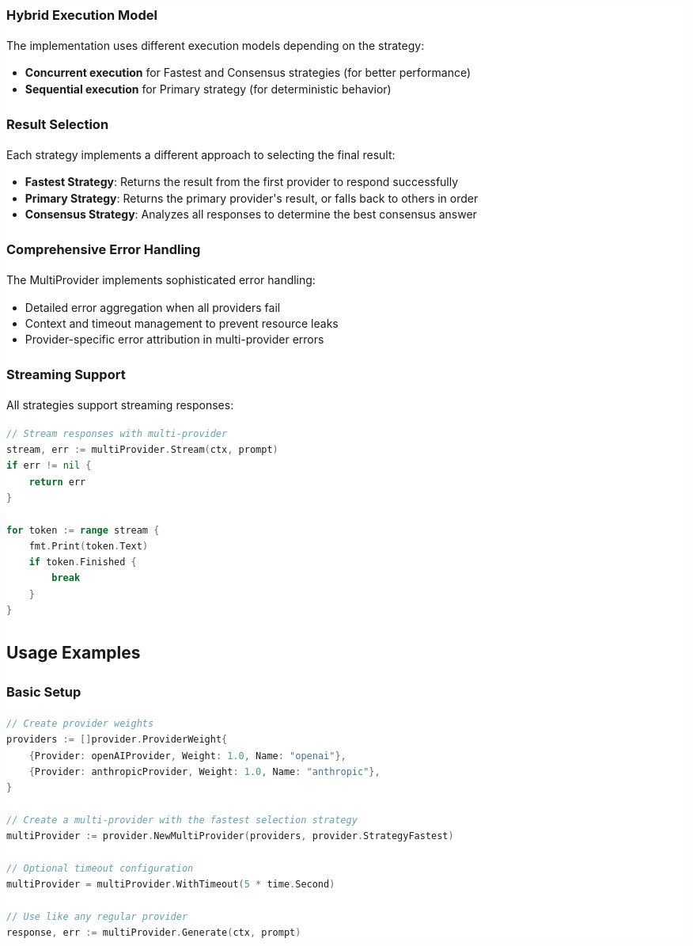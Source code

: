 ### Hybrid Execution Model

The implementation uses different execution models depending on the strategy:
- **Concurrent execution** for Fastest and Consensus strategies (for better performance)
- **Sequential execution** for Primary strategy (for deterministic behavior)

### Result Selection

Each strategy implements a different approach to selecting the final result:

- **Fastest Strategy**: Returns the result from the first provider to respond successfully
- **Primary Strategy**: Returns the primary provider's result, or falls back to others in order
- **Consensus Strategy**: Analyzes all responses to determine the best consensus answer

### Comprehensive Error Handling

The MultiProvider implements sophisticated error handling:
- Detailed error aggregation when all providers fail
- Context and timeout management to prevent resource leaks
- Provider-specific error attribution in multi-provider errors

### Streaming Support

All strategies support streaming responses:

```go
// Stream responses with multi-provider
stream, err := multiProvider.Stream(ctx, prompt)
if err != nil {
    return err
}

for token := range stream {
    fmt.Print(token.Text)
    if token.Finished {
        break
    }
}
```

## Usage Examples

### Basic Setup

```go
// Create provider weights
providers := []provider.ProviderWeight{
    {Provider: openAIProvider, Weight: 1.0, Name: "openai"},
    {Provider: anthropicProvider, Weight: 1.0, Name: "anthropic"},
}

// Create a multi-provider with the fastest selection strategy
multiProvider := provider.NewMultiProvider(providers, provider.StrategyFastest)

// Optional timeout configuration
multiProvider = multiProvider.WithTimeout(5 * time.Second)

// Use like any regular provider
response, err := multiProvider.Generate(ctx, prompt)
```
